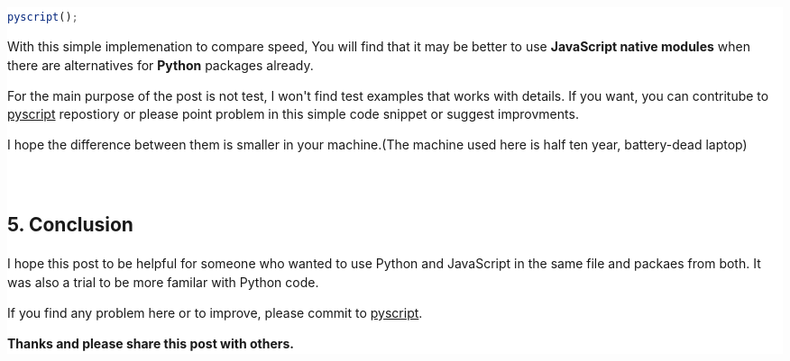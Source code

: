 ```js
pyscript();
```

With this simple implemenation to compare speed, You will find that it may be better to use **JavaScript native modules** when there are alternatives for **Python** packages already.

For the main purpose of the post is not test, I won't find test examples that works with details. If you want, you can contritube to [pyscript] repostiory or please point problem in this simple code snippet or suggest improvments.

I hope the difference between them is smaller in your machine.(The machine used here is half ten year, battery-dead laptop)

<br /> 

## 5. Conclusion

I hope this post to be helpful for someone who wanted to use Python and JavaScript in the same file and packaes from both. It was also a trial to be more familar with Python code.

If you find any problem here or to improve, please commit to [pyscript]. 

**Thanks and please share this post with others.**


 [Steadylearner]: https://www.steadylearner.com
 [Steadylearner Github]: https://github.com/steadylearner
 [posts]: https://github.com/steadylearner/Steadylearner
 [Blog]: https://www.steadylearner.com/blog
 [Markdown]: https://www.steadylearner.com/markdown
 [prop-passer]: https://www.npmjs.com/package/prop-passer
 [How to write less code for links in markdown with React]: https://www.steadylearner.com/blog/read/How-to-write-less-code-for-links-in-markdown-with-React
 [How to turn chars into binary and vice versa with Rust]: https://www.steadylearner.com/blog/read/How-to-turn-chars-into-binary-and-vice-versa-with-Rust
 [Rust]: https://www.rust-lang.org
 [JSON]: https://developer.mozilla.org/en-US/docs/Web/JavaScript/Reference/Global_Objects/JSON]
 [What is Binary Data]: https://www.techopedia.com/definition/17929/binary-data
 [Reqwest]: https://github.com/seanmonstar/reqwest
 [CURL]: https://curl.haxx.se
 [git]: https://git-scm.com
 [python-bridge]: https://www.npmjs.com/package/python-bridge
 [JavaScirpt async programming]: https://blog.sessionstack.com/how-javascript-works-event-loop-and-the-rise-of-async-programming-5-ways-to-better-coding-with
 [How to use pip]: https://www.pythonforbeginners.com/pip/
 [How to use NPM]: https://www.google.com/search?q=how+to+use+npm
 [pyscript]: https://github.com/steadylearner/pyscript
 [Numpy]: https://www.numpy.org
 [Pandas]: https://pandas.pydata.org
 [pyautogui]: https://pyautogui.readthedocs.io/en/latest
 [Numjs]: https://www.npmjs.com/package/numjs